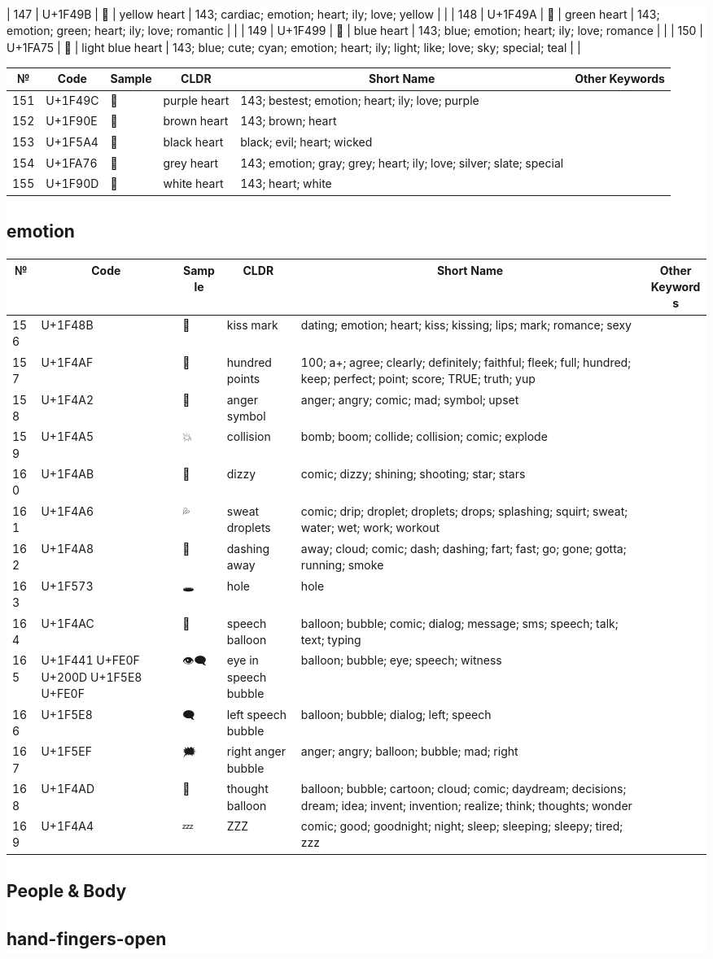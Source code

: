 | 147 | U+1F49B                      | 💛      | yellow heart      | 143; cardiac; emotion; heart; ily; love; yellow                                              |                |
| 148 | U+1F49A                      | 💚      | green heart       | 143; emotion; green; heart; ily; love; romantic                                              |                |
| 149 | U+1F499                      | 💙      | blue heart        | 143; blue; emotion; heart; ily; love; romance                                                |                |
| 150 | U+1FA75                      | 🩵      | light blue heart  | 143; blue; cute; cyan; emotion; heart; ily; light; like; love; sky; special; teal            |                |

| №   | Code    | Sample | CLDR         | Short Name                                                         | Other Keywords |
| --- | ------- | ------ | ------------ | ------------------------------------------------------------------ | -------------- |
| 151 | U+1F49C | 💜      | purple heart | 143; bestest; emotion; heart; ily; love; purple                    |                |
| 152 | U+1F90E | 🤎      | brown heart  | 143; brown; heart                                                  |                |
| 153 | U+1F5A4 | 🖤      | black heart  | black; evil; heart; wicked                                         |                |
| 154 | U+1FA76 | 🩶      | grey heart   | 143; emotion; gray; grey; heart; ily; love; silver; slate; special |                |
| 155 | U+1F90D | 🤍      | white heart  | 143; heart; white                                                  |                |

## emotion

| №   | Code                                 | Sample | CLDR                 | Short Name                                                                                                                    | Other Keywords |
| --- | ------------------------------------ | ------ | -------------------- | ----------------------------------------------------------------------------------------------------------------------------- | -------------- |
| 156 | U+1F48B                              | 💋      | kiss mark            | dating; emotion; heart; kiss; kissing; lips; mark; romance; sexy                                                              |                |
| 157 | U+1F4AF                              | 💯      | hundred points       | 100; a+; agree; clearly; definitely; faithful; fleek; full; hundred; keep; perfect; point; score; TRUE; truth; yup            |                |
| 158 | U+1F4A2                              | 💢      | anger symbol         | anger; angry; comic; mad; symbol; upset                                                                                       |                |
| 159 | U+1F4A5                              | 💥      | collision            | bomb; boom; collide; collision; comic; explode                                                                                |                |
| 160 | U+1F4AB                              | 💫      | dizzy                | comic; dizzy; shining; shooting; star; stars                                                                                  |                |
| 161 | U+1F4A6                              | 💦      | sweat droplets       | comic; drip; droplet; droplets; drops; splashing; squirt; sweat; water; wet; work; workout                                    |                |
| 162 | U+1F4A8                              | 💨      | dashing away         | away; cloud; comic; dash; dashing; fart; fast; go; gone; gotta; running; smoke                                                |                |
| 163 | U+1F573                              | 🕳      | hole                 | hole                                                                                                                          |                |
| 164 | U+1F4AC                              | 💬      | speech balloon       | balloon; bubble; comic; dialog; message; sms; speech; talk; text; typing                                                      |                |
| 165 | U+1F441 U+FE0F U+200D U+1F5E8 U+FE0F | 👁️‍🗨️      | eye in speech bubble | balloon; bubble; eye; speech; witness                                                                                         |                |
| 166 | U+1F5E8                              | 🗨      | left speech bubble   | balloon; bubble; dialog; left; speech                                                                                         |                |
| 167 | U+1F5EF                              | 🗯      | right anger bubble   | anger; angry; balloon; bubble; mad; right                                                                                     |                |
| 168 | U+1F4AD                              | 💭      | thought balloon      | balloon; bubble; cartoon; cloud; comic; daydream; decisions; dream; idea; invent; invention; realize; think; thoughts; wonder |                |
| 169 | U+1F4A4                              | 💤      | ZZZ                  | comic; good; goodnight; night; sleep; sleeping; sleepy; tired; zzz                                                            |                |

## People & Body

## hand-fingers-open
